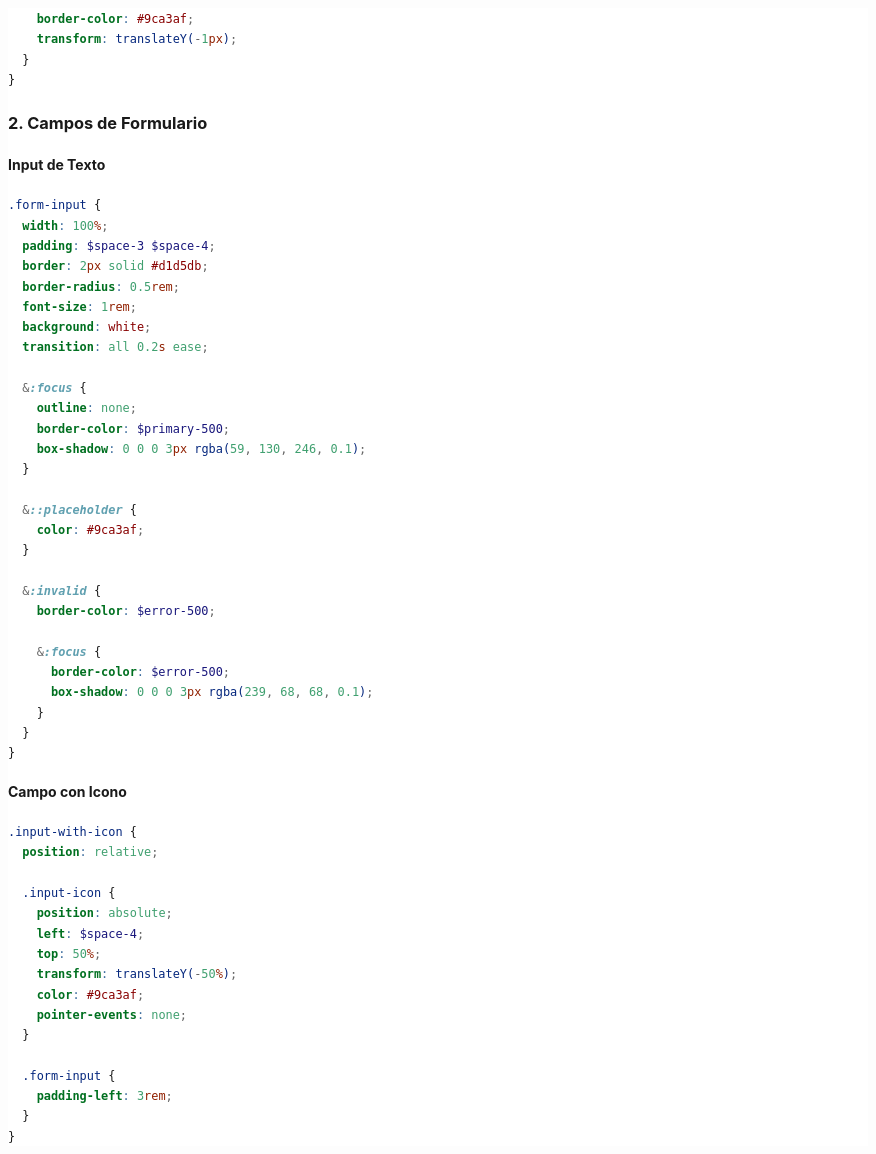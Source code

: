 ```scss
    border-color: #9ca3af;
    transform: translateY(-1px);
  }
}
```

### **2. Campos de Formulario**

#### **Input de Texto**
```scss
.form-input {
  width: 100%;
  padding: $space-3 $space-4;
  border: 2px solid #d1d5db;
  border-radius: 0.5rem;
  font-size: 1rem;
  background: white;
  transition: all 0.2s ease;
  
  &:focus {
    outline: none;
    border-color: $primary-500;
    box-shadow: 0 0 0 3px rgba(59, 130, 246, 0.1);
  }
  
  &::placeholder {
    color: #9ca3af;
  }
  
  &:invalid {
    border-color: $error-500;
    
    &:focus {
      border-color: $error-500;
      box-shadow: 0 0 0 3px rgba(239, 68, 68, 0.1);
    }
  }
}
```

#### **Campo con Icono**
```scss
.input-with-icon {
  position: relative;
  
  .input-icon {
    position: absolute;
    left: $space-4;
    top: 50%;
    transform: translateY(-50%);
    color: #9ca3af;
    pointer-events: none;
  }
  
  .form-input {
    padding-left: 3rem;
  }
}
```
